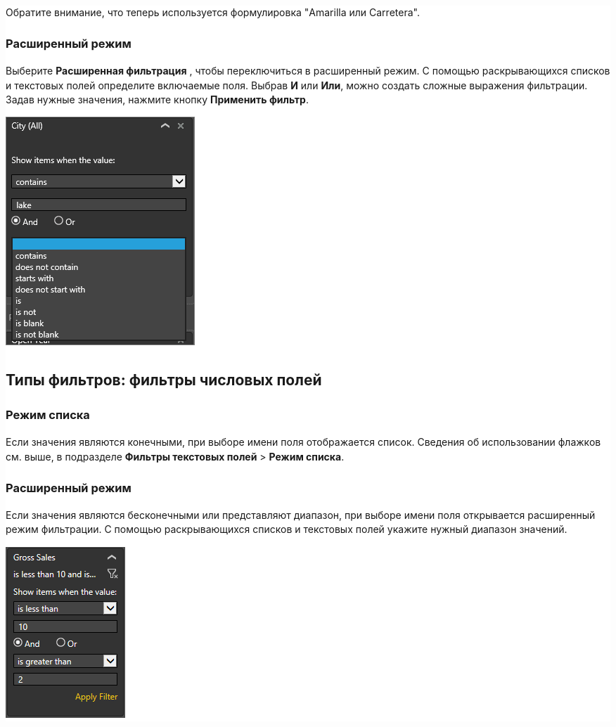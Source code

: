 Обратите внимание, что теперь используется формулировка "Amarilla или Carretera".

### <a name="advanced-mode"></a>Расширенный режим
Выберите **Расширенная фильтрация** , чтобы переключиться в расширенный режим. С помощью раскрывающихся списков и текстовых полей определите включаемые поля. Выбрав **И** или **Или**, можно создать сложные выражения фильтрации. Задав нужные значения, нажмите кнопку **Применить фильтр**.  

![](media/power-bi-how-to-report-filter/aboutfilters.png)

## <a name="types-of-filters-numeric-field-filters"></a>Типы фильтров: фильтры числовых полей
### <a name="list-mode"></a>Режим списка
Если значения являются конечными, при выборе имени поля отображается список.  Сведения об использовании флажков см. выше, в подразделе **Фильтры текстовых полей** &gt; **Режим списка**.   

### <a name="advanced-mode"></a>Расширенный режим
Если значения являются бесконечными или представляют диапазон, при выборе имени поля открывается расширенный режим фильтрации. С помощью раскрывающихся списков и текстовых полей укажите нужный диапазон значений. 

![](media/power-bi-how-to-report-filter/pbi_dropdown-and-text.png)
